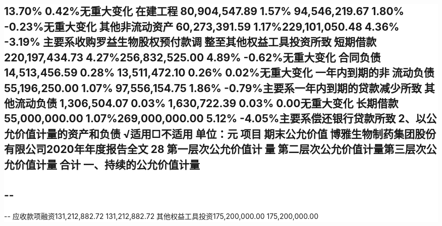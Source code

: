 13.70%
0.42%无重大变化
在建工程
80,904,547.89
1.57%
94,546,219.67
1.80%
-0.23%无重大变化
其他非流动资产
60,273,391.59
1.17%229,101,050.48
4.36%
-3.19%
主要系收购罗益生物股权预付款调
整至其他权益工具投资所致
短期借款
220,197,434.73
4.27%256,832,525.00
4.89%
-0.62%无重大变化
合同负债
14,513,456.59
0.28%
13,511,472.10
0.26%
0.02%无重大变化
一年内到期的非
流动负债
55,196,250.00
1.07%
97,556,154.75
1.86%
-0.79%主要系一年内到期的贷款减少所致
其他流动负债
1,306,504.07
0.03%
1,630,722.39
0.03%
0.00无重大变化
长期借款
55,000,000.00
1.07%269,000,000.00
5.12%
-4.05%主要系偿还银行贷款所致
2、以公允价值计量的资产和负债
√适用□不适用
单位：元
项目
期末公允价值
博雅生物制药集团股份有限公司2020年年度报告全文
28
第一层次公允价值计
量
第二层次公允价值计量第三层次公允价值计量
合计
一、持续的公允价值计量
--
--
--
--
应收款项融资131,212,882.72
131,212,882.72
其他权益工具投资175,200,000.00
175,200,000.00